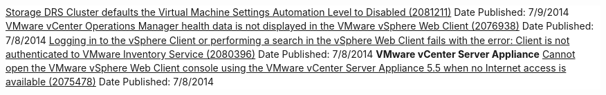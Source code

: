   <tr>
    <td>
      <a href="http://bit.ly/1zBkpx1">Storage DRS Cluster defaults the Virtual Machine Settings Automation Level to Disabled (2081211)</a>
    </td>
  </tr>
  
  <tr>
    <td>
      Date Published: 7/9/2014
    </td>
  </tr>
  
  <tr>
    <td>
      <a href="http://bit.ly/1kV1yDn">VMware vCenter Operations Manager health data is not displayed in the VMware vSphere Web Client (2076938)</a>
    </td>
  </tr>
  
  <tr>
    <td>
      Date Published: 7/8/2014
    </td>
  </tr>
  
  <tr>
    <td>
      <a href="http://bit.ly/1zBkpx4">Logging in to the vSphere Client or performing a search in the vSphere Web Client fails with the error: Client is not authenticated to VMware Inventory Service (2080396)</a>
    </td>
  </tr>
  
  <tr>
    <td>
      Date Published: 7/8/2014
    </td>
  </tr>
  
  <tr>
    <td>
      <strong>VMware vCenter Server Appliance</strong>
    </td>
  </tr>
  
  <tr>
    <td>
      <a href="http://bit.ly/1kV1weP">Cannot open the VMware vSphere Web Client console using the VMware vCenter Server Appliance 5.5 when no Internet access is available (2075478)</a>
    </td>
  </tr>
  
  <tr>
    <td>
      Date Published: 7/8/2014
    </td>
  </tr>
  